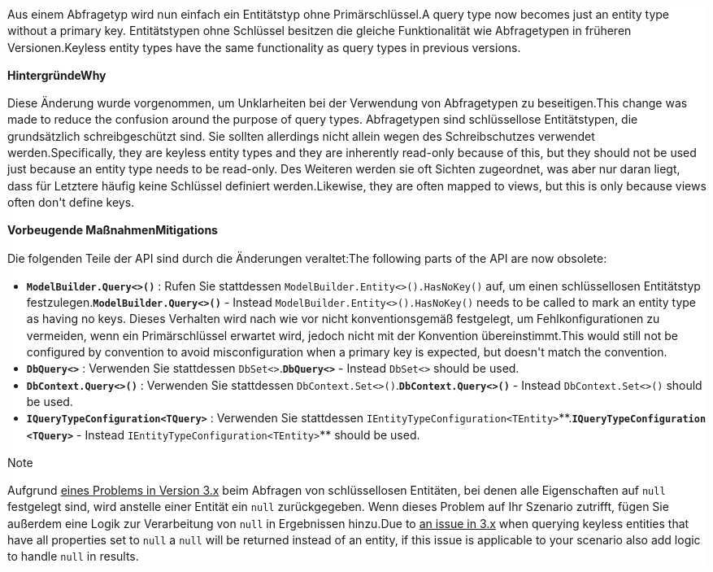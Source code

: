 <span data-ttu-id="bd6e6-403">Aus einem Abfragetyp wird nun einfach ein Entitätstyp ohne Primärschlüssel.</span><span class="sxs-lookup"><span data-stu-id="bd6e6-403">A query type now becomes just an entity type without a primary key.</span></span>
<span data-ttu-id="bd6e6-404">Entitätstypen ohne Schlüssel besitzen die gleiche Funktionalität wie Abfragetypen in früheren Versionen.</span><span class="sxs-lookup"><span data-stu-id="bd6e6-404">Keyless entity types have the same functionality as query types in previous versions.</span></span>

<span data-ttu-id="bd6e6-405">**Hintergründe**</span><span class="sxs-lookup"><span data-stu-id="bd6e6-405">**Why**</span></span>

<span data-ttu-id="bd6e6-406">Diese Änderung wurde vorgenommen, um Unklarheiten bei der Verwendung von Abfragetypen zu beseitigen.</span><span class="sxs-lookup"><span data-stu-id="bd6e6-406">This change was made to reduce the confusion around the purpose of query types.</span></span>
<span data-ttu-id="bd6e6-407">Abfragetypen sind schlüssellose Entitätstypen, die grundsätzlich schreibgeschützt sind. Sie sollten allerdings nicht allein wegen des Schreibschutzes verwendet werden.</span><span class="sxs-lookup"><span data-stu-id="bd6e6-407">Specifically, they are keyless entity types and they are inherently read-only because of this, but they should not be used just because an entity type needs to be read-only.</span></span>
<span data-ttu-id="bd6e6-408">Des Weiteren werden sie oft Sichten zugeordnet, was aber nur daran liegt, dass für Letztere häufig keine Schlüssel definiert werden.</span><span class="sxs-lookup"><span data-stu-id="bd6e6-408">Likewise, they are often mapped to views, but this is only because views often don't define keys.</span></span>

<span data-ttu-id="bd6e6-409">**Vorbeugende Maßnahmen**</span><span class="sxs-lookup"><span data-stu-id="bd6e6-409">**Mitigations**</span></span>

<span data-ttu-id="bd6e6-410">Die folgenden Teile der API sind durch die Änderungen veraltet:</span><span class="sxs-lookup"><span data-stu-id="bd6e6-410">The following parts of the API are now obsolete:</span></span>

* <span data-ttu-id="bd6e6-411">**`ModelBuilder.Query<>()`** : Rufen Sie stattdessen `ModelBuilder.Entity<>().HasNoKey()` auf, um einen schlüssellosen Entitätstyp festzulegen.</span><span class="sxs-lookup"><span data-stu-id="bd6e6-411">**`ModelBuilder.Query<>()`** - Instead `ModelBuilder.Entity<>().HasNoKey()` needs to be called to mark an entity type as having no keys.</span></span>
<span data-ttu-id="bd6e6-412">Dieses Verhalten wird nach wie vor nicht konventionsgemäß festgelegt, um Fehlkonfigurationen zu vermeiden, wenn ein Primärschlüssel erwartet wird, jedoch nicht mit der Konvention übereinstimmt.</span><span class="sxs-lookup"><span data-stu-id="bd6e6-412">This would still not be configured by convention to avoid misconfiguration when a primary key is expected, but doesn't match the convention.</span></span>
* <span data-ttu-id="bd6e6-413">**`DbQuery<>`** : Verwenden Sie stattdessen `DbSet<>`.</span><span class="sxs-lookup"><span data-stu-id="bd6e6-413">**`DbQuery<>`** - Instead `DbSet<>` should be used.</span></span>
* <span data-ttu-id="bd6e6-414">**`DbContext.Query<>()`** : Verwenden Sie stattdessen `DbContext.Set<>()`.</span><span class="sxs-lookup"><span data-stu-id="bd6e6-414">**`DbContext.Query<>()`** - Instead `DbContext.Set<>()` should be used.</span></span>
* <span data-ttu-id="bd6e6-415">**`IQueryTypeConfiguration<TQuery>`** : Verwenden Sie stattdessen `IEntityTypeConfiguration<TEntity>`\*\*.</span><span class="sxs-lookup"><span data-stu-id="bd6e6-415">**`IQueryTypeConfiguration<TQuery>`** - Instead `IEntityTypeConfiguration<TEntity>`\*\* should be used.</span></span>

> [!NOTE]
> <span data-ttu-id="bd6e6-416">Aufgrund [eines Problems in Version 3.x](https://github.com/dotnet/efcore/issues/19537) beim Abfragen von schlüssellosen Entitäten, bei denen alle Eigenschaften auf `null` festgelegt sind, wird anstelle einer Entität ein `null` zurückgegeben. Wenn dieses Problem auf Ihr Szenario zutrifft, fügen Sie außerdem eine Logik zur Verarbeitung von `null` in Ergebnissen hinzu.</span><span class="sxs-lookup"><span data-stu-id="bd6e6-416">Due to [an issue in 3.x](https://github.com/dotnet/efcore/issues/19537) when querying keyless entities that have all properties set to `null` a `null` will be returned instead of an entity, if this issue is applicable to your scenario also add logic to handle `null` in results.</span></span>

